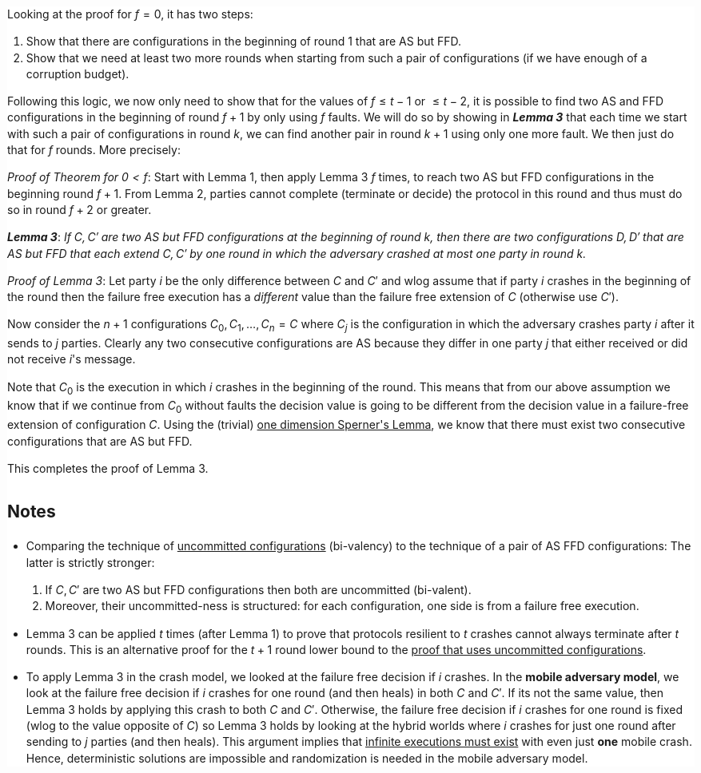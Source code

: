 Looking at the proof for $f=0$, it has two steps:

1. Show that there are configurations in the beginning of round $1$ that are AS but FFD.
2. Show that we need at least two more rounds when starting from such a pair of configurations (if we have enough of a corruption budget).

Following this logic, we now only need to show that for the values of $f \le t-1$ or $\le t-2$, it is possible to find two AS and FFD configurations in the beginning of round $f+1$ by only using $f$ faults. We will do so by showing in ***Lemma 3*** that each time we start with such a pair of configurations in round $k$, we can find another pair in round $k+1$ using only one more fault. We then just do that for $f$ rounds. More precisely:

*Proof of Theorem for $0<f$*: Start with Lemma 1, then apply Lemma 3 $f$ times, to reach two AS but FFD configurations in the beginning round $f+1$. From Lemma 2, parties cannot complete (terminate or decide) the protocol in this round and thus must do so in round $f+2$ or greater.

***Lemma 3***: *If $C,C'$ are two AS but FFD configurations at the beginning of round $k$, then there are two configurations $D, D'$ that are AS but FFD that each extend $C,C'$ by one round in which the adversary crashed at most one party in round $k$.*

*Proof of Lemma 3*: Let party $i$ be the only difference between $C$ and $C'$ and wlog assume that if party $i$ crashes in the beginning of the round then the failure free execution has a *different* value than the failure free extension of $C$ (otherwise use $C'$).

Now consider the $n+1$ configurations $C_0,C_1,\dots,C_n=C$ where $C_j$ is the configuration in which the adversary crashes party $i$ after it sends to $j$ parties. Clearly any two consecutive configurations are AS because they differ in one party $j$ that either received or did not receive $i$'s message.

Note that $C_0$ is the execution in which $i$ crashes in the beginning of the round. This means that from our above assumption we know that if we continue from $C_0$ without faults the decision value is going to be different from the decision value in a failure-free extension of configuration $C$. Using the (trivial) [one dimension Sperner's Lemma](https://en.wikipedia.org/wiki/Sperner%27s_lemma#One-dimensional_case), we know that there must exist two consecutive configurations that are AS but FFD.

This completes the proof of Lemma 3.

## Notes

* Comparing the technique of [uncommitted configurations](https://decentralizedthoughts.github.io/2019-12-15-consensus-model-for-FLP/) (bi-valency) to the technique of a pair of AS FFD configurations: The latter is strictly stronger:
    1. If $C,C'$ are two AS but FFD configurations then both are uncommitted (bi-valent).
    2. Moreover, their uncommitted-ness is structured: for each configuration, one side is from a failure free execution. 

* Lemma 3 can be applied $t$ times (after Lemma 1) to prove that protocols resilient to $t$ crashes cannot always terminate after $t$ rounds. This is an alternative proof for the $t+1$ round lower bound to the [proof that uses uncommitted configurations](https://decentralizedthoughts.github.io/2019-12-15-synchrony-uncommitted-lower-bound/).

* To apply Lemma 3 in the crash model, we looked at the failure free decision if $i$ crashes. In the **mobile adversary model**, we look at the failure free decision if $i$ crashes for one round (and then heals) in both $C$ and $C'$. If its not the same value, then Lemma 3 holds by applying this crash to both $C$ and $C'$. Otherwise, the failure free decision if $i$ crashes for one round is fixed (wlog to the value opposite of $C$) so Lemma 3 holds by looking at the hybrid worlds where $i$ crashes for just one round after sending to $j$ parties (and then heals). This argument implies that [infinite executions must exist](https://link.springer.com/chapter/10.1007/BFb0028994) with even just **one** mobile crash. Hence, deterministic solutions are impossible and randomization is needed in the mobile adversary model. 
